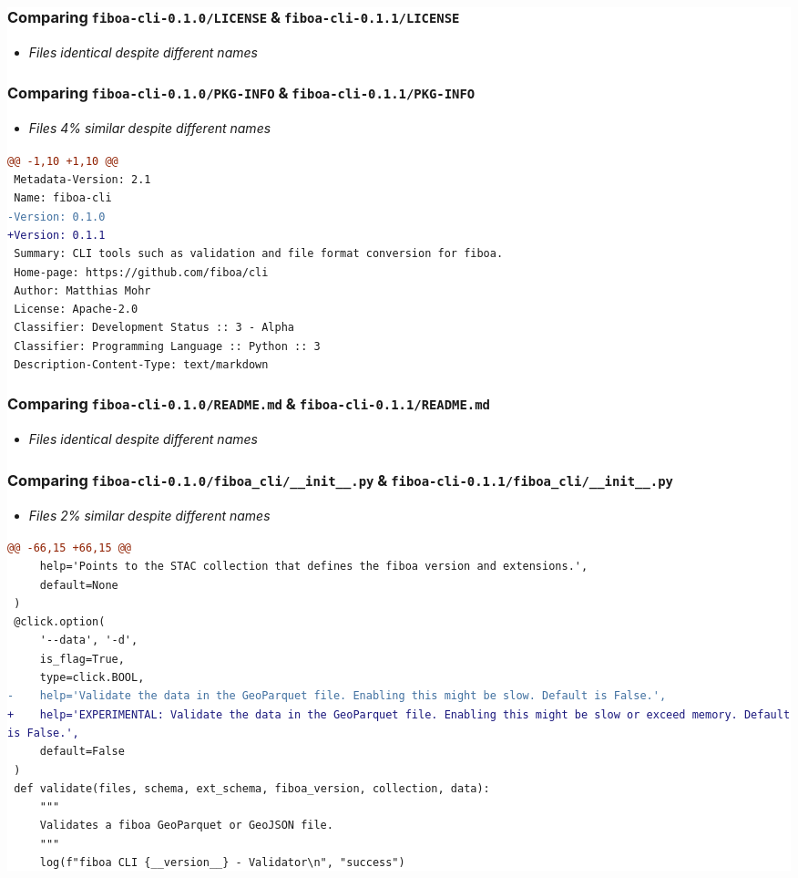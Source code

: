 ### Comparing `fiboa-cli-0.1.0/LICENSE` & `fiboa-cli-0.1.1/LICENSE`

 * *Files identical despite different names*

### Comparing `fiboa-cli-0.1.0/PKG-INFO` & `fiboa-cli-0.1.1/PKG-INFO`

 * *Files 4% similar despite different names*

```diff
@@ -1,10 +1,10 @@
 Metadata-Version: 2.1
 Name: fiboa-cli
-Version: 0.1.0
+Version: 0.1.1
 Summary: CLI tools such as validation and file format conversion for fiboa.
 Home-page: https://github.com/fiboa/cli
 Author: Matthias Mohr
 License: Apache-2.0
 Classifier: Development Status :: 3 - Alpha
 Classifier: Programming Language :: Python :: 3
 Description-Content-Type: text/markdown
```

### Comparing `fiboa-cli-0.1.0/README.md` & `fiboa-cli-0.1.1/README.md`

 * *Files identical despite different names*

### Comparing `fiboa-cli-0.1.0/fiboa_cli/__init__.py` & `fiboa-cli-0.1.1/fiboa_cli/__init__.py`

 * *Files 2% similar despite different names*

```diff
@@ -66,15 +66,15 @@
     help='Points to the STAC collection that defines the fiboa version and extensions.',
     default=None
 )
 @click.option(
     '--data', '-d',
     is_flag=True,
     type=click.BOOL,
-    help='Validate the data in the GeoParquet file. Enabling this might be slow. Default is False.',
+    help='EXPERIMENTAL: Validate the data in the GeoParquet file. Enabling this might be slow or exceed memory. Default is False.',
     default=False
 )
 def validate(files, schema, ext_schema, fiboa_version, collection, data):
     """
     Validates a fiboa GeoParquet or GeoJSON file.
     """
     log(f"fiboa CLI {__version__} - Validator\n", "success")
```
